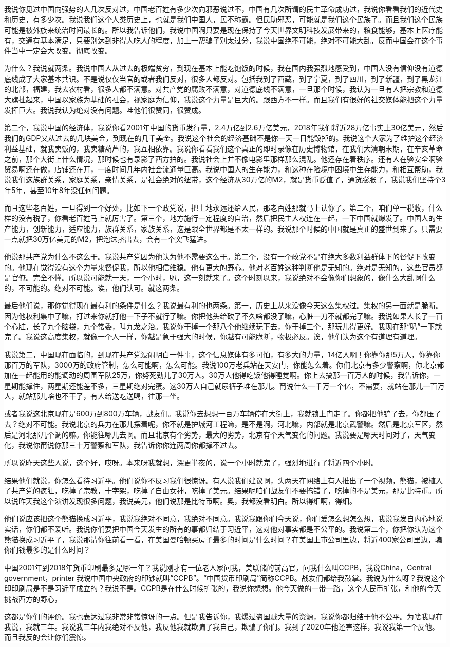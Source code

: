 
我说你见过中国向强势的人几次反对过，中国老百姓有多少次向邪恶说过不，中国有几次所谓的民主革命成功过，我说你看看我们的近代史和历史，有多少次。我说我们这个人类历史上，也就是我们中国人，民不称霸。但民助邪恶，可能就是我们这个民族了。而且我们这个民族可能是被外族来统治时间最长的。所以我告诉他们，我说中国啊只要是现在保持了今天世界文明科技发展带来的，粮食能够，基本上医疗能有，交通有基本满足，只要别达到非得人吃人的程度，加上一帮骗子别太过分，我说中国绝不可能，绝对不可能大乱，反而中国会在这个事件当中一定会大改变。彻底改变。
  


  

为什么？我说就两条。我说中国人从过去的极端贫穷，到现在基本上能吃饱饭的时候，我在国内我强烈地感受到，中国人没有信仰没有道德底线成了大家基本共识。不是说仅仅当官的或者我们反对，很多人都反对。包括我到了西藏，到了宁夏，到了四川，到了新疆，到了黑龙江的北部，福建，我去农村看，很多人都不满意。对共产党的腐败不满意，对道德底线不满意，一旦那个时候，我认为一旦有人把宗教和道德大旗扯起来，中国以家族为基础的社会，视家庭为信仰，我说这个力量是巨大的。跟西方不一样。而且我们有很好的社交媒体能把这个力量发挥巨大。我说我认为绝对没有问题。哇他们很赞同，很赞成。
  

第二个，我说中国的经济体，我说你看2001年中国的货币发行量，2.4万亿到2.6万亿美元，2018年我们将近28万亿事实上30亿美元，然后我们的GDP又从过去的几块美金，到现在的几千美金。我说这个社会的经济基础不是你一天一日能毁掉的。我说这个大家为了维护这个经济利益基础，就我卖饭的，我卖糖葫芦的，我互相依靠。我说你看看我们这个真正的即时录像在历史博物馆，在我们大清朝末期，在辛亥革命之前，那个大街上什么情况，那时候也有录影了西方拍的。我说社会上并不像电影里那样那么混乱。他还存在着秩序。还有人在验安全啊验贸易啊还在做，店铺还在开，一度时间几年内社会流通量巨高。我说中国人的生存能力，和这种在险境中困境中生存能力，和相互帮助，我说我们这族群关系，家庭关系，亲情关系，是社会绝对的纽带，这个经济从30万亿的M2，就是货币贬值了，通货膨胀了，我说我们坚持个3年5年，甚至10年8年没任何问题。
  

而且这些老百姓，一旦得到一个好处，比如下一个政党说，把土地永远还给人民，那老百姓那就马上认你了。第二个，咱们单一税收，什么样的没有税了，你看老百姓马上就厉害了。第三个，地方施行一定程度的自治，然后把民主人权连在一起，一下中国就爆发了。中国人的生产能力，创新能力，适应能力，族群关系，家族关系，这是跟全世界都是不太一样的。我说那个时候的中国就是真正的盛世到来了。只需要一点就把30万亿美元的M2，把泡沫挤出去，会有一个突飞猛进。
  

他说那共产党为什么不这么干。我说共产党因为他认为他不需要这么干。第二个，没有一个政党不是在绝大多数利益群体下的督促下改变的。他现在觉得没有这个力量来督促我，所以他相信维稳。他有更大的野心。他对老百姓这种判断他是无知的。绝对是无知的，这些官员都是官僚。完全不懂。所以说可能就一天，一个小时，叭，这一刻就来了。这个时刻以来，我说绝对不会像你们想象的，像什么大乱啊什么的，不可能的。绝对不可能。诶，他们认可。就这两条。
  

最后他们说，那你觉得现在最有利的条件是什么？我说最有利的也两条。第一，历史上从来没像今天这么集权过。集权的另一面就是脆断。因为他权利集中了嘛，打过来你就打他一下子不就行了嘛。你把他头给砍了不久啥都没了嘛，心脏一刀不就都完了嘛。我说如果人长了一百个心脏，长了九个脑袋，九个常委，叫九龙之治。我说你干掉一个那八个他继续玩下去，你干掉三个，那玩儿得更好。我现在那“叭”一下就完了。我说这高度集权，就像一个人一样，你越是急于强大的时候，你越有可能脆断，物极必反。诶，他们认为这个有道理有道理。
  

我说第二，中国现在面临的，到现在共产党没闹明白一件事，这个信息媒体有多可怕，有多大的力量，14亿人啊！你靠你那5万人，你靠你那百万的军队，3000万的政府管制，怎么可能啊，怎么可能。我说100万老兵站在天安门，你能怎么着。你们北京有多少警察啊，你北京都加在一起能用的能调动的周围军队25万，你努死劲儿了30万人。30万人他得吃饭他得睡觉啊。你上去搞那一百万人的时候，我告诉你，一星期能撑住，两星期还能差不多，三星期绝对完蛋。这30万人自己就尿裤子堆在那儿。甭说什么一千万一个亿，不需要，就站在那儿一百万人，就站那儿啥也不干了，有人给送吃送喝，往那一坐。
  

或者我说这北京现在是600万到800万车辆，战友们。我说你去想想一百万车辆停在大街上，我就锁上门走了。你都把他铲了去，你都压了去？绝对不可能。我说北京的兵力在那儿摆着呢，你不就是护城河工程嘛，是不是啊，河北嘛，内部就是北京武警嘛。然后是北京军区，然后是河北那几个调的嘛。你能往哪儿去啊。而且北京有个劣势，最大的劣势，北京有个天气变化的问题。我说要是哪天时间对了，天气变化，我说你甭说你那三十万警察和军队，我告诉你你连两周你都撑不过去。
  

所以说昨天这些人说，这个好，哎呀。本来呀我就想，深更半夜的，说一个小时就完了，强烈地进行了将近四个小时。
  

结果他们就说，你怎么看待习近平。他们说你不反习我们很惊讶。有人说我们建议啊，头两天在网络上有人推出了一个视频，熊猫，被植入了共产党的疯狂，吃掉了宗教，十字架，吃掉了自由女神，吃掉了美元。结果呢咱们战友们不要搞错了，吃掉的不是美元，那是比特币。所以说昨天我这个演讲发现很多问题，我说美元，他们说那是比特币啊。奥，我都没看明白。所以得细啊，得细。
  

他们说应该把这个熊猫换成习近平，我说我绝对不同意，我绝对不同意。我说我跟你们今天说，你们爱怎么想怎么想，我说我发自内心地说实话，你们都不爱听。我说你们要把中国今天发生的所有的事都归结于习近平，这对他对事实都是不公平的。我说第二个，你把你认为这个熊猫换成习近平了，我说那请你往前看一看，在美国曼哈顿买房子最多的时间是什么时间？在美国上市公司里边，将近400家公司里边，骗你们钱最多的是什么时间？
  

中国2001年到2018年货币印刷最多是哪一年？我说刚才有一位老人家问我，美联储的前高官，问我什么叫CCPB，我说China，Central government，printer 我说中国中央政府的印钞就叫“CCPB”。“中国货币印刷局”简称CCPB。战友们都给我鼓掌。我说为什么呀？我说这个印印刷局是不是习近平成立的？我说不是。CCPB是在什么时候扩张的，我说你想想。他今天做的一带一路，这个人民币扩张，和他的今天挑战西方的野心，
  

这都是你们的评价。我也表达过我非常非常惊讶的一点。但是我告诉你，我爆过盗国贼大量的资源，我说你都归结于他不公平。为啥我现在我说，我就三年。我说我三年内我绝对不反他，我反他我就欺骗了我自己，欺骗了你们。我到了2020年他还害这样，我说我第一个反他。而且我反的会让你们震惊。
  